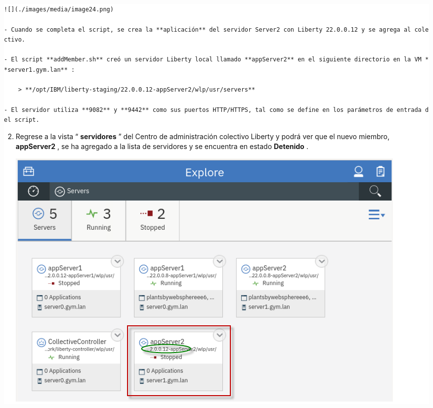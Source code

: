     ![](./images/media/image24.png)

    - Cuando se completa el script, se crea la **aplicación** del servidor Server2 con Liberty 22.0.0.12 y se agrega al colectivo.

    - El script **addMember.sh** creó un servidor Liberty local llamado **appServer2** en el siguiente directorio en la VM **server1.gym.lan** :

        > **/opt/IBM/liberty-staging/22.0.0.12-appServer2/wlp/usr/servers**

    - El servidor utiliza **9082** y **9442** como sus puertos HTTP/HTTPS, tal como se define en los parámetros de entrada del script.

2. Regrese a la vista “ **servidores** ” del Centro de administración colectivo Liberty y podrá ver que el nuevo miembro, **appServer2** , se ha agregado a la lista de servidores y se encuentra en estado **Detenido** .

    ![](./images/media/image25.png)
